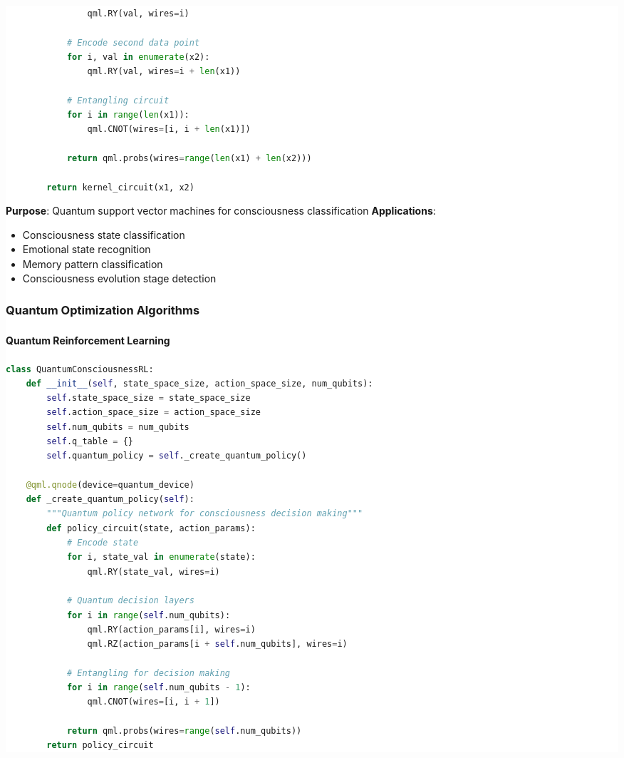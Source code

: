 ```python
                qml.RY(val, wires=i)
            
            # Encode second data point
            for i, val in enumerate(x2):
                qml.RY(val, wires=i + len(x1))
            
            # Entangling circuit
            for i in range(len(x1)):
                qml.CNOT(wires=[i, i + len(x1)])
            
            return qml.probs(wires=range(len(x1) + len(x2)))
        
        return kernel_circuit(x1, x2)
```

**Purpose**: Quantum support vector machines for consciousness classification
**Applications**:
- Consciousness state classification
- Emotional state recognition
- Memory pattern classification
- Consciousness evolution stage detection

### **Quantum Optimization Algorithms**

#### **Quantum Reinforcement Learning**
```python
class QuantumConsciousnessRL:
    def __init__(self, state_space_size, action_space_size, num_qubits):
        self.state_space_size = state_space_size
        self.action_space_size = action_space_size
        self.num_qubits = num_qubits
        self.q_table = {}
        self.quantum_policy = self._create_quantum_policy()
    
    @qml.qnode(device=quantum_device)
    def _create_quantum_policy(self):
        """Quantum policy network for consciousness decision making"""
        def policy_circuit(state, action_params):
            # Encode state
            for i, state_val in enumerate(state):
                qml.RY(state_val, wires=i)
            
            # Quantum decision layers
            for i in range(self.num_qubits):
                qml.RY(action_params[i], wires=i)
                qml.RZ(action_params[i + self.num_qubits], wires=i)
            
            # Entangling for decision making
            for i in range(self.num_qubits - 1):
                qml.CNOT(wires=[i, i + 1])
            
            return qml.probs(wires=range(self.num_qubits))
        return policy_circuit
```
